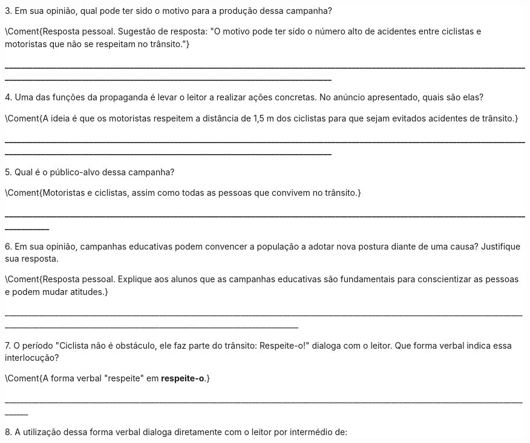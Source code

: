 3\. Em sua opinião, qual pode ter sido o motivo para a produção dessa
campanha? 

\Coment{Resposta pessoal. Sugestão de resposta: "O motivo pode ter sido
o número alto de acidentes entre ciclistas e motoristas que não se
respeitam no trânsito."}

**\_\_\_\_\_\_\_\_\_\_\_\_\_\_\_\_\_\_\_\_\_\_\_\_\_\_\_\_\_\_\_\_\_\_\_\_\_\_\_\_\_\_\_\_\_\_\_\_\_\_\_\_\_\_\_\_\_\_\_\_\_\_\_\_\_\_\_\_\_\_\_\_\_\_\_\_\_\_\_\_\_\_\_\_\_\_\_\_\_\_\_\_\_\_\_\_\_\_\_\_\_\_\_\_\_\_\_\_\_\_\_\_\_\_\_\_\_\_\_\_\_\_\_\_\_\_\_\_\_\_\_\_\_\_\_\_\_\_\_\_\_\_\_\_\_\_\_\_\_\_\_\_\_\_\_\_\_\_\_\_\_\_\_\_\_\_\_\_\_\_\_\_\_\_\_\_\_\_\_\_\_\_\_\_\_\_\_\_\_\_\_\_\_\_\_\_\_\_\_\_\_\_\_\_\_\_\_\_\_\_**

4\. Uma das funções da propaganda é levar o leitor a realizar ações
concretas. No anúncio apresentado, quais são elas? 

\Coment{A ideia é que os motoristas respeitem a distância de 1,5 m dos ciclistas para que sejam evitados acidentes de trânsito.}

**\_\_\_\_\_\_\_\_\_\_\_\_\_\_\_\_\_\_\_\_\_\_\_\_\_\_\_\_\_\_\_\_\_\_\_\_\_\_\_\_\_\_\_\_\_\_\_\_\_\_\_\_\_\_\_\_\_\_\_\_\_\_\_\_\_\_\_\_\_\_\_\_\_\_\_\_\_\_\_\_\_\_\_\_\_\_\_\_\_\_\_\_\_\_\_\_\_\_\_\_\_\_\_\_\_\_\_\_\_\_\_\_\_\_\_\_\_\_\_\_\_\_\_\_\_\_\_\_\_\_\_\_\_\_\_\_\_\_\_\_\_\_\_\_\_\_\_\_\_\_\_\_\_\_\_\_\_\_\_\_\_\_\_\_\_\_\_\_\_\_\_\_\_\_\_\_\_\_\_\_\_\_\_\_\_\_\_\_\_\_\_\_\_\_\_\_\_\_\_\_\_\_\_\_\_\_\_\_\_\_**

5\. Qual é o público-alvo dessa campanha? 

\Coment{Motoristas e ciclistas, assim como todas as pessoas que convivem no trânsito.}

**\_\_\_\_\_\_\_\_\_\_\_\_\_\_\_\_\_\_\_\_\_\_\_\_\_\_\_\_\_\_\_\_\_\_\_\_\_\_\_\_\_\_\_\_\_\_\_\_\_\_\_\_\_\_\_\_\_\_\_\_\_\_\_\_\_\_\_\_\_\_\_\_\_\_\_\_\_\_\_\_\_\_\_\_\_\_\_\_\_\_\_\_\_\_\_\_\_\_\_\_\_\_\_\_\_\_\_\_\_\_\_\_\_\_\_\_\_\_\_\_\_\_\_\_\_\_\_\_\_\_\_\_\_\_\_\_\_\_\_\_**

6\. Em sua opinião, campanhas educativas podem convencer a população a
adotar nova postura diante de uma causa? Justifique sua resposta.

\Coment{Resposta pessoal. Explique aos alunos que as campanhas educativas são
fundamentais para conscientizar as pessoas e podem mudar atitudes.}

\_\_\_\_\_\_\_\_\_\_\_\_\_\_\_\_\_\_\_\_\_\_\_\_\_\_\_\_\_\_\_\_\_\_\_\_\_\_\_\_\_\_\_\_\_\_\_\_\_\_\_\_\_\_\_\_\_\_\_\_\_\_\_\_\_\_\_\_\_\_\_\_\_\_\_\_\_\_\_\_\_\_\_\_\_\_\_\_\_\_\_\_\_\_\_\_\_\_\_\_\_\_\_\_\_\_\_\_\_\_\_\_\_\_\_\_\_\_\_\_\_\_\_\_\_\_\_\_\_\_\_\_\_\_\_\_\_\_\_\_\_\_\_\_\_\_\_\_\_\_\_\_\_\_\_\_\_\_\_\_\_\_\_\_\_\_\_\_\_\_\_\_\_\_\_\_\_\_\_\_\_\_\_\_\_\_\_\_\_\_\_\_\_\_\_\_\_\_\_\_\_\_\_\_\_\_\_\_\_\_

7\. O período "Ciclista não é obstáculo, ele faz parte do trânsito:
Respeite-o!" dialoga com o leitor. Que forma verbal indica essa
interlocução? 

\Coment{A forma verbal "respeite" em **respeite-o**.}

\_\_\_\_\_\_\_\_\_\_\_\_\_\_\_\_\_\_\_\_\_\_\_\_\_\_\_\_\_\_\_\_\_\_\_\_\_\_\_\_\_\_\_\_\_\_\_\_\_\_\_\_\_\_\_\_\_\_\_\_\_\_\_\_\_\_\_\_\_\_\_\_\_\_\_\_\_\_\_\_\_\_\_\_\_\_\_\_\_\_\_\_\_\_\_\_\_\_\_\_\_\_\_\_\_\_\_\_\_\_\_\_\_\_\_\_\_\_\_\_\_\_\_\_\_\_\_\_\_\_\_\_\_\_\_\_\_\_\_\_

8\. A utilização dessa forma verbal dialoga diretamente com o leitor por
intermédio de:
